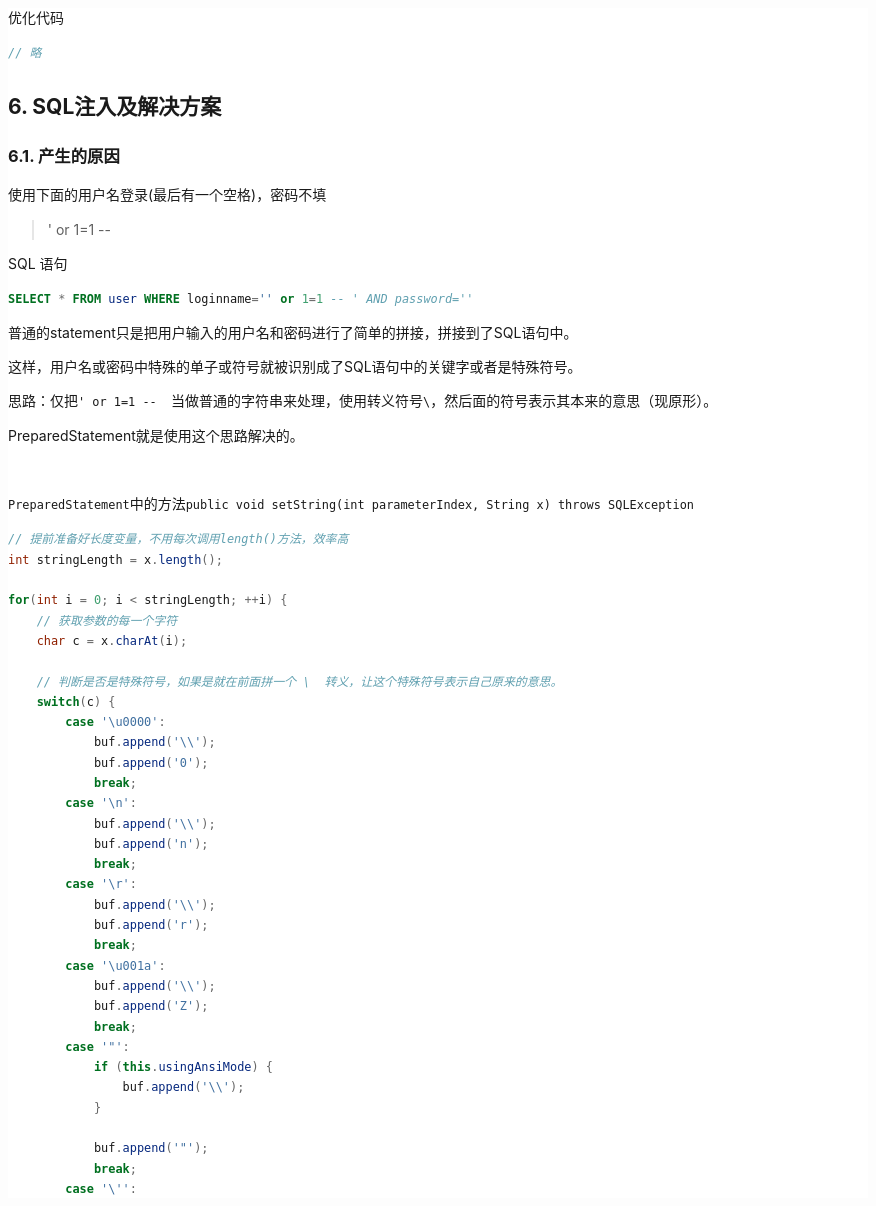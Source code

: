 优化代码

```java
// 略
```





## 6. SQL注入及解决方案

### 6.1. 产生的原因

使用下面的用户名登录(最后有一个空格)，密码不填

> ' or 1=1 -- 

SQL 语句

```sql
SELECT * FROM user WHERE loginname='' or 1=1 -- ' AND password=''
```

普通的statement只是把用户输入的用户名和密码进行了简单的拼接，拼接到了SQL语句中。

这样，用户名或密码中特殊的单子或符号就被识别成了SQL语句中的关键字或者是特殊符号。

思路：仅把`' or 1=1 --  `当做普通的字符串来处理，使用转义符号`\`，然后面的符号表示其本来的意思（现原形）。       



PreparedStatement就是使用这个思路解决的。

​	

`PreparedStatement`中的方法`public void setString(int parameterIndex, String x) throws SQLException `

```java
// 提前准备好长度变量，不用每次调用length()方法，效率高
int stringLength = x.length();

for(int i = 0; i < stringLength; ++i) {
    // 获取参数的每一个字符
    char c = x.charAt(i);
    
    // 判断是否是特殊符号，如果是就在前面拼一个 \  转义，让这个特殊符号表示自己原来的意思。
    switch(c) {
        case '\u0000':
            buf.append('\\');
            buf.append('0');
            break;
        case '\n':
            buf.append('\\');
            buf.append('n');
            break;
        case '\r':
            buf.append('\\');
            buf.append('r');
            break;
        case '\u001a':
            buf.append('\\');
            buf.append('Z');
            break;
        case '"':
            if (this.usingAnsiMode) {
                buf.append('\\');
            }

            buf.append('"');
            break;
        case '\'':
```